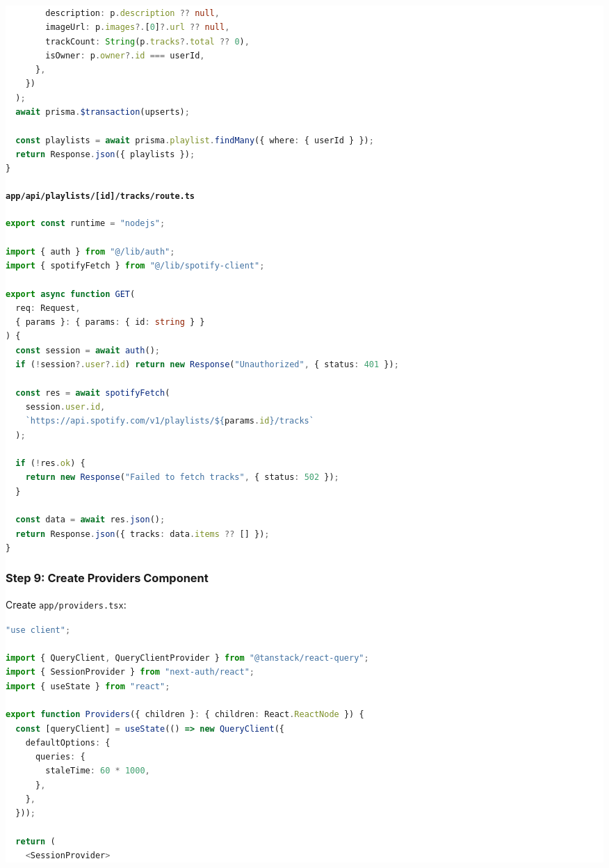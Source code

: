 ```typescript
        description: p.description ?? null,
        imageUrl: p.images?.[0]?.url ?? null,
        trackCount: String(p.tracks?.total ?? 0),
        isOwner: p.owner?.id === userId,
      },
    })
  );
  await prisma.$transaction(upserts);

  const playlists = await prisma.playlist.findMany({ where: { userId } });
  return Response.json({ playlists });
}
```

#### `app/api/playlists/[id]/tracks/route.ts`
```typescript
export const runtime = "nodejs";

import { auth } from "@/lib/auth";
import { spotifyFetch } from "@/lib/spotify-client";

export async function GET(
  req: Request,
  { params }: { params: { id: string } }
) {
  const session = await auth();
  if (!session?.user?.id) return new Response("Unauthorized", { status: 401 });
  
  const res = await spotifyFetch(
    session.user.id,
    `https://api.spotify.com/v1/playlists/${params.id}/tracks`
  );
  
  if (!res.ok) {
    return new Response("Failed to fetch tracks", { status: 502 });
  }
  
  const data = await res.json();
  return Response.json({ tracks: data.items ?? [] });
}
```

### Step 9: Create Providers Component

Create `app/providers.tsx`:

```typescript
"use client";

import { QueryClient, QueryClientProvider } from "@tanstack/react-query";
import { SessionProvider } from "next-auth/react";
import { useState } from "react";

export function Providers({ children }: { children: React.ReactNode }) {
  const [queryClient] = useState(() => new QueryClient({
    defaultOptions: {
      queries: {
        staleTime: 60 * 1000,
      },
    },
  }));

  return (
    <SessionProvider>
```